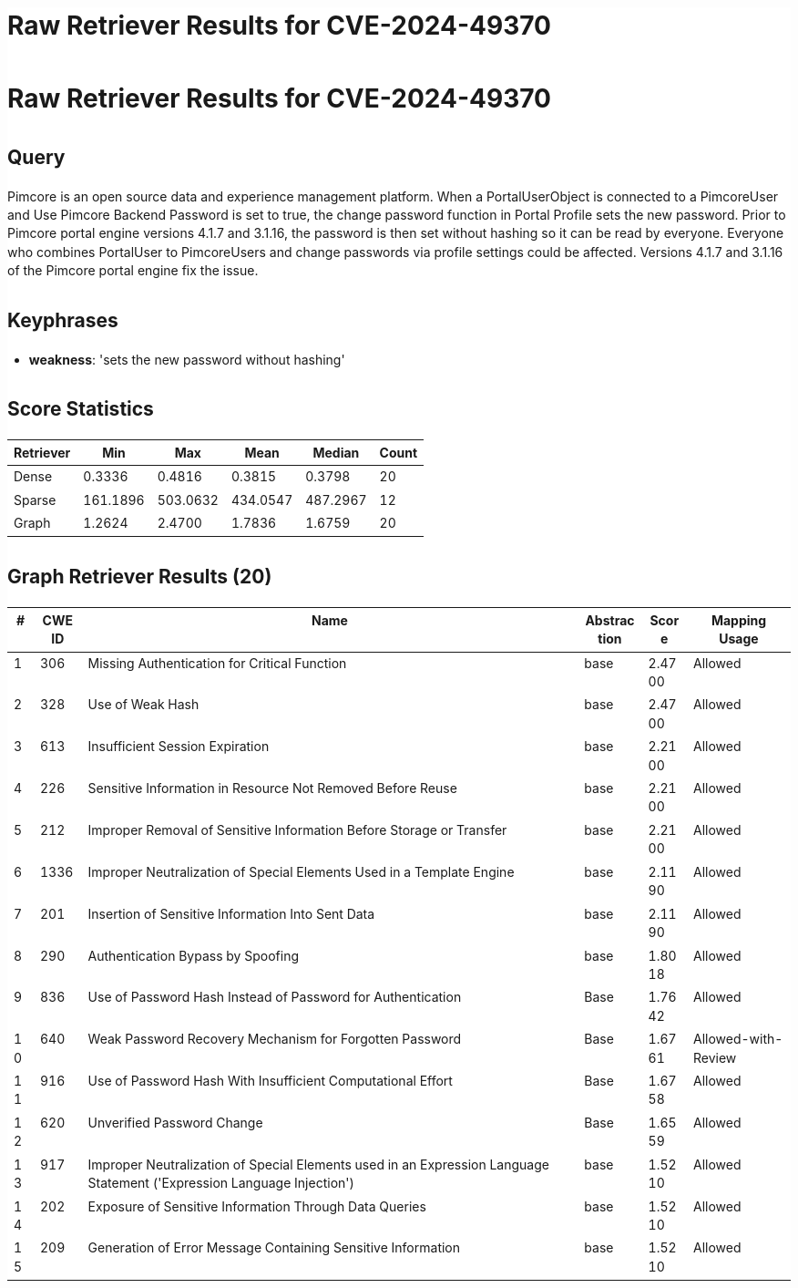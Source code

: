 # Raw Retriever Results for CVE-2024-49370

# Raw Retriever Results for CVE-2024-49370
## Query
Pimcore is an open source data and experience management platform. When a PortalUserObject is connected to a PimcoreUser and Use Pimcore Backend Password is set to true, the change password function in Portal Profile sets the new password. Prior to Pimcore portal engine versions 4.1.7 and 3.1.16, the password is then set without hashing so it can be read by everyone. Everyone who combines PortalUser to PimcoreUsers and change passwords via profile settings could be affected. Versions 4.1.7 and 3.1.16 of the Pimcore portal engine fix the issue.

## Keyphrases
- **weakness**: 'sets the new password without hashing'

## Score Statistics
| Retriever | Min | Max | Mean | Median | Count |
|-----------|-----|-----|------|--------|-------|
| Dense | 0.3336 | 0.4816 | 0.3815 | 0.3798 | 20 |
| Sparse | 161.1896 | 503.0632 | 434.0547 | 487.2967 | 12 |
| Graph | 1.2624 | 2.4700 | 1.7836 | 1.6759 | 20 |

## Graph Retriever Results (20)
| # | CWE ID | Name | Abstraction | Score | Mapping Usage |
|---|--------|------|-------------|-------|---------------|
| 1 | 306 | Missing Authentication for Critical Function | base | 2.4700 | Allowed |
| 2 | 328 | Use of Weak Hash | base | 2.4700 | Allowed |
| 3 | 613 | Insufficient Session Expiration | base | 2.2100 | Allowed |
| 4 | 226 | Sensitive Information in Resource Not Removed Before Reuse | base | 2.2100 | Allowed |
| 5 | 212 | Improper Removal of Sensitive Information Before Storage or Transfer | base | 2.2100 | Allowed |
| 6 | 1336 | Improper Neutralization of Special Elements Used in a Template Engine | base | 2.1190 | Allowed |
| 7 | 201 | Insertion of Sensitive Information Into Sent Data | base | 2.1190 | Allowed |
| 8 | 290 | Authentication Bypass by Spoofing | base | 1.8018 | Allowed |
| 9 | 836 | Use of Password Hash Instead of Password for Authentication | Base | 1.7642 | Allowed |
| 10 | 640 | Weak Password Recovery Mechanism for Forgotten Password | Base | 1.6761 | Allowed-with-Review |
| 11 | 916 | Use of Password Hash With Insufficient Computational Effort | Base | 1.6758 | Allowed |
| 12 | 620 | Unverified Password Change | Base | 1.6559 | Allowed |
| 13 | 917 | Improper Neutralization of Special Elements used in an Expression Language Statement ('Expression Language Injection') | base | 1.5210 | Allowed |
| 14 | 202 | Exposure of Sensitive Information Through Data Queries | base | 1.5210 | Allowed |
| 15 | 209 | Generation of Error Message Containing Sensitive Information | base | 1.5210 | Allowed |
